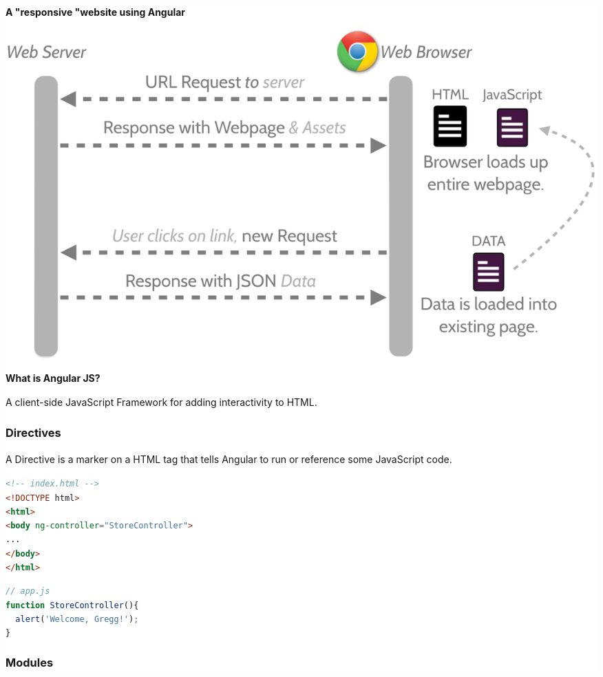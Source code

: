 **A "responsive "website using Angular**

 ![a-responsive-website-using-angular](/images/a-responsive-website-using-angular.png)

**What is Angular JS?**

A client-side JavaScript Framework for adding interactivity to HTML.

### Directives

A Directive is a marker on a HTML tag that tells Angular to run or reference some JavaScript code.

```html
<!-- index.html -->
<!DOCTYPE html>
<html>
<body ng-controller="StoreController">
...
</body>
</html>
```

```javascript
// app.js
function StoreController(){
  alert('Welcome, Gregg!');
}
```

### Modules

